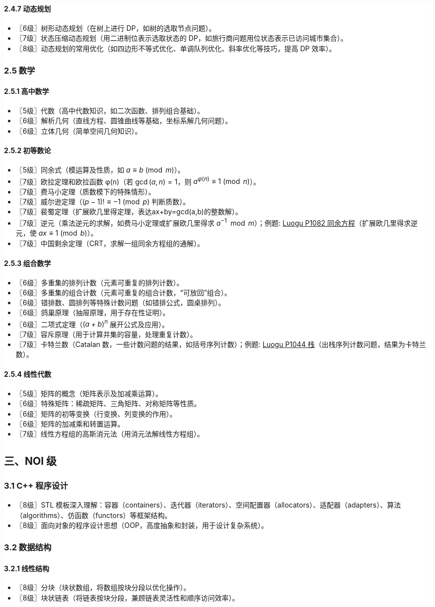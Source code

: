 #### 2.4.7 动态规划
- 〖6级〗树形动态规划（在树上进行 DP，如树的选取节点问题）。
- 〖7级〗状态压缩动态规划（用二进制位表示选取状态的 DP，如旅行商问题用位状态表示已访问城市集合）。
- 〖8级〗动态规划的常用优化（如四边形不等式优化、单调队列优化、斜率优化等技巧，提高 DP 效率）。

### 2.5 数学

#### 2.5.1 高中数学
- 〖5级〗代数（高中代数知识，如二次函数、排列组合基础）。
- 〖6级〗解析几何（直线方程、圆锥曲线等基础，坐标系解几何问题）。
- 〖6级〗立体几何（简单空间几何知识）。

#### 2.5.2 初等数论
- 〖5级〗同余式（模运算及性质，如 $a \equiv b \pmod m$）。
- 〖7级〗欧拉定理和欧拉函数 φ(n)（若 $\gcd(a,n)=1$，则 $a^{φ(n)}\equiv1\pmod n$）。
- 〖7级〗费马小定理（质数模下的特殊情形）。
- 〖7级〗威尔逊定理（$(p-1)! \equiv -1 \pmod p$ 判断质数）。
- 〖7级〗裴蜀定理（扩展欧几里得定理，表达ax+by=gcd(a,b)的整数解）。
- 〖7级〗逆元（乘法逆元的求解，如费马小定理或扩展欧几里得求 $a^{-1} \mod m$）；例题: [Luogu P1082 同余方程](https://www.luogu.com.cn/problem/P1082)（扩展欧几里得求逆元，使 $ax\equiv1\pmod b$）。
- 〖7级〗中国剩余定理（CRT，求解一组同余方程组的通解）。

#### 2.5.3 组合数学
- 〖6级〗多重集的排列计数（元素可重复的排列计数）。
- 〖6级〗多重集的组合计数（元素可重复的组合计数，“可放回”组合）。
- 〖6级〗错排数、圆排列等特殊计数问题（如错排公式，圆桌排列）。
- 〖6级〗鸽巢原理（抽屉原理，用于存在性证明）。
- 〖6级〗二项式定理（$(a+b)^n$ 展开公式及应用）。
- 〖7级〗容斥原理（用于计算并集的容量，处理重复计数）。
- 〖7级〗卡特兰数（Catalan 数，一些计数问题的结果，如括号序列计数）；例题: [Luogu P1044 栈](https://www.luogu.com.cn/problem/P1044)（出栈序列计数问题，结果为卡特兰数）。

#### 2.5.4 线性代数
- 〖5级〗矩阵的概念（矩阵表示及加减乘运算）。
- 〖6级〗特殊矩阵：稀疏矩阵、三角矩阵、对称矩阵等性质。
- 〖6级〗矩阵的初等变换（行变换、列变换的作用）。
- 〖6级〗矩阵的加减乘和转置运算。
- 〖7级〗线性方程组的高斯消元法（用消元法解线性方程组）。

## 三、NOI 级

### 3.1 C++ 程序设计
- 〖8级〗STL 模板深入理解：容器（containers）、迭代器（iterators）、空间配置器（allocators）、适配器（adapters）、算法（algorithms）、仿函数（functors）等框架结构。
- 〖8级〗面向对象的程序设计思想（OOP，高度抽象和封装，用于设计复杂系统）。

### 3.2 数据结构

#### 3.2.1 线性结构
- 〖8级〗分块（块状数组，将数组按块分段以优化操作）。
- 〖8级〗块状链表（将链表按块分段，兼顾链表灵活性和顺序访问效率）。
